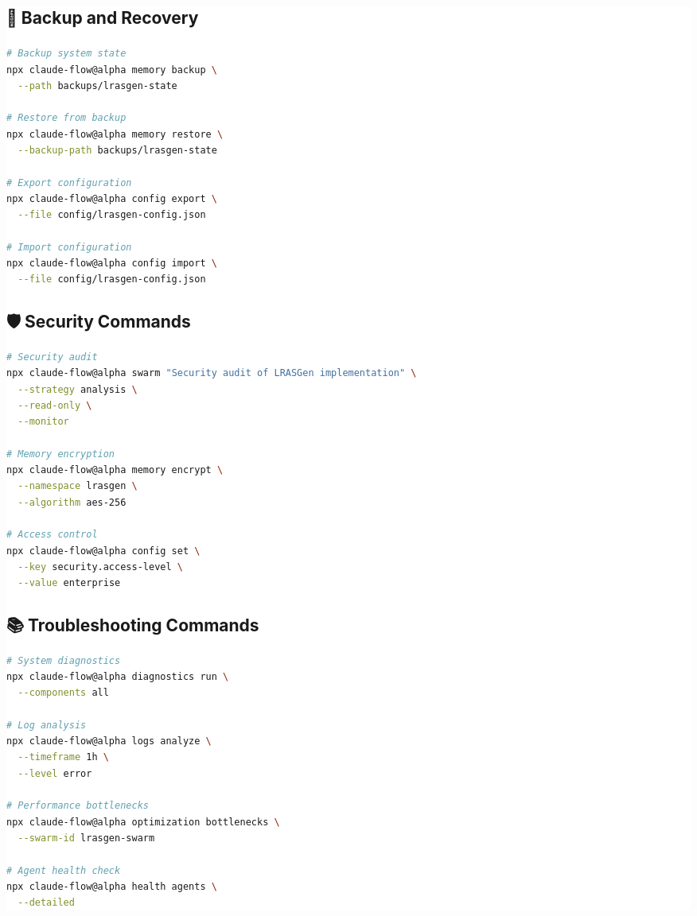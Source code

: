 ## 🔄 Backup and Recovery

```bash
# Backup system state
npx claude-flow@alpha memory backup \
  --path backups/lrasgen-state

# Restore from backup
npx claude-flow@alpha memory restore \
  --backup-path backups/lrasgen-state

# Export configuration
npx claude-flow@alpha config export \
  --file config/lrasgen-config.json

# Import configuration
npx claude-flow@alpha config import \
  --file config/lrasgen-config.json
```

## 🛡️ Security Commands

```bash
# Security audit
npx claude-flow@alpha swarm "Security audit of LRASGen implementation" \
  --strategy analysis \
  --read-only \
  --monitor

# Memory encryption
npx claude-flow@alpha memory encrypt \
  --namespace lrasgen \
  --algorithm aes-256

# Access control
npx claude-flow@alpha config set \
  --key security.access-level \
  --value enterprise
```

## 📚 Troubleshooting Commands

```bash
# System diagnostics
npx claude-flow@alpha diagnostics run \
  --components all

# Log analysis
npx claude-flow@alpha logs analyze \
  --timeframe 1h \
  --level error

# Performance bottlenecks
npx claude-flow@alpha optimization bottlenecks \
  --swarm-id lrasgen-swarm

# Agent health check
npx claude-flow@alpha health agents \
  --detailed
```
